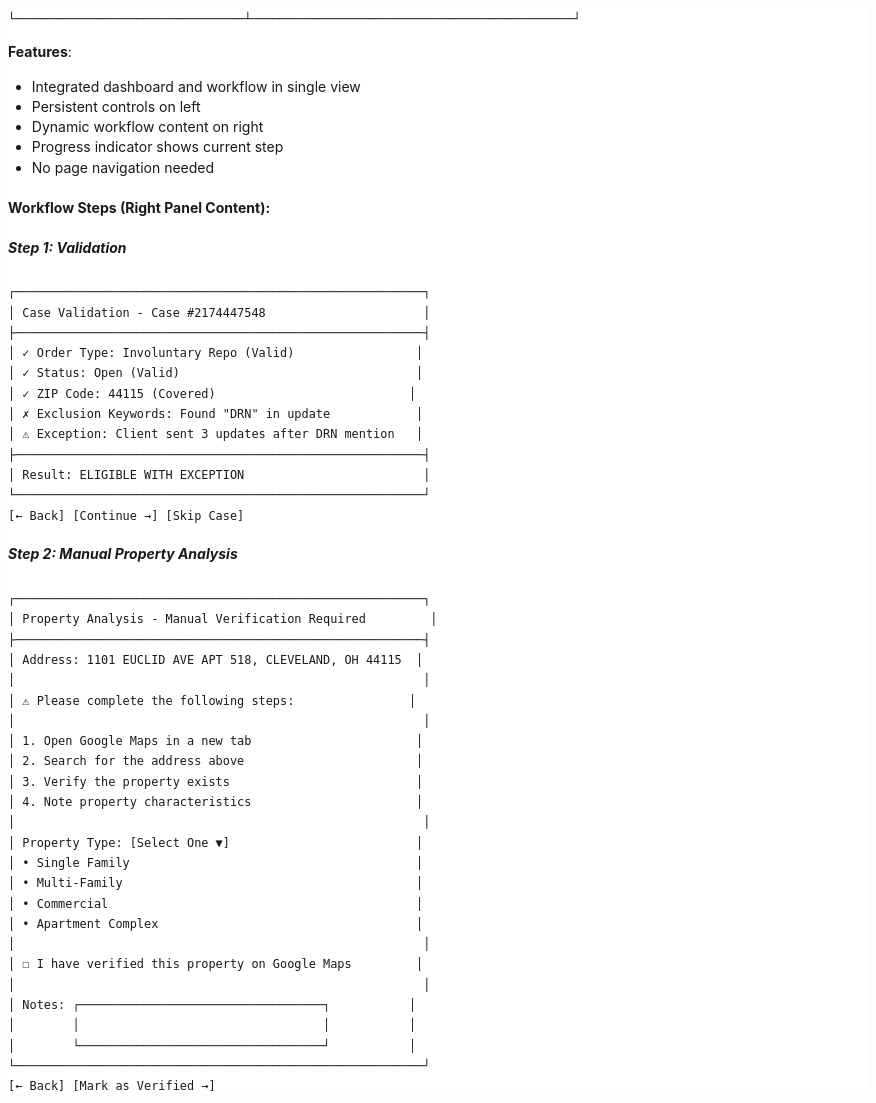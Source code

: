 ```
└────────────────────────────────┴─────────────────────────────────────────────┘
```

**Features**:
- Integrated dashboard and workflow in single view
- Persistent controls on left
- Dynamic workflow content on right
- Progress indicator shows current step
- No page navigation needed

#### Workflow Steps (Right Panel Content):

##### Step 1: Validation
```
┌─────────────────────────────────────────────────────────┐
│ Case Validation - Case #2174447548                      │
├─────────────────────────────────────────────────────────┤
│ ✓ Order Type: Involuntary Repo (Valid)                 │
│ ✓ Status: Open (Valid)                                 │
│ ✓ ZIP Code: 44115 (Covered)                           │
│ ✗ Exclusion Keywords: Found "DRN" in update            │
│ ⚠ Exception: Client sent 3 updates after DRN mention   │
├─────────────────────────────────────────────────────────┤
│ Result: ELIGIBLE WITH EXCEPTION                         │
└─────────────────────────────────────────────────────────┘
[← Back] [Continue →] [Skip Case]
```

##### Step 2: Manual Property Analysis
```
┌─────────────────────────────────────────────────────────┐
│ Property Analysis - Manual Verification Required         │
├─────────────────────────────────────────────────────────┤
│ Address: 1101 EUCLID AVE APT 518, CLEVELAND, OH 44115  │
│                                                         │
│ ⚠️ Please complete the following steps:                │
│                                                         │
│ 1. Open Google Maps in a new tab                       │
│ 2. Search for the address above                        │
│ 3. Verify the property exists                          │
│ 4. Note property characteristics                       │
│                                                         │
│ Property Type: [Select One ▼]                          │
│ • Single Family                                        │
│ • Multi-Family                                         │
│ • Commercial                                           │
│ • Apartment Complex                                    │
│                                                         │
│ ☐ I have verified this property on Google Maps         │
│                                                         │
│ Notes: ┌──────────────────────────────────┐           │
│        │                                  │           │
│        └──────────────────────────────────┘           │
└─────────────────────────────────────────────────────────┘
[← Back] [Mark as Verified →]
```
